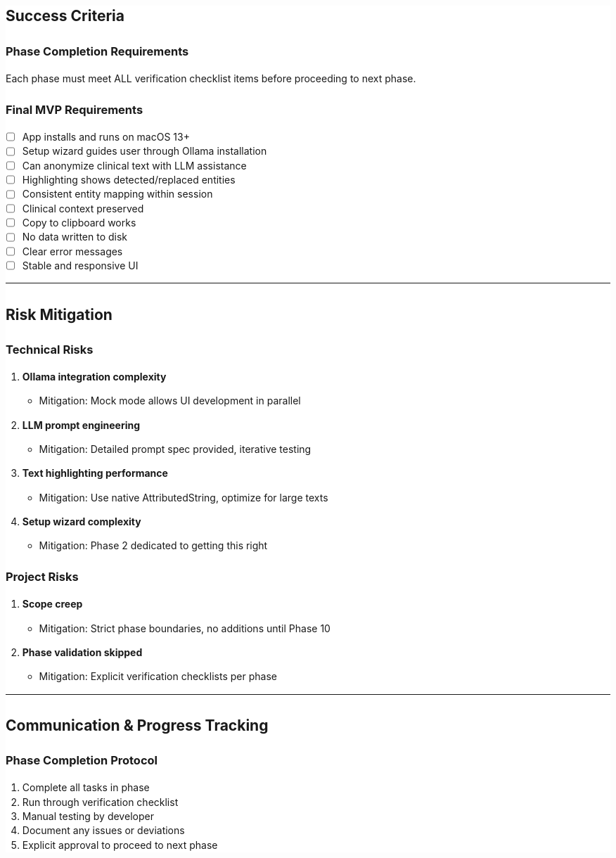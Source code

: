 
## Success Criteria

### Phase Completion Requirements
Each phase must meet ALL verification checklist items before proceeding to next phase.

### Final MVP Requirements
- [ ] App installs and runs on macOS 13+
- [ ] Setup wizard guides user through Ollama installation
- [ ] Can anonymize clinical text with LLM assistance
- [ ] Highlighting shows detected/replaced entities
- [ ] Consistent entity mapping within session
- [ ] Clinical context preserved
- [ ] Copy to clipboard works
- [ ] No data written to disk
- [ ] Clear error messages
- [ ] Stable and responsive UI

---

## Risk Mitigation

### Technical Risks
1. **Ollama integration complexity**
   - Mitigation: Mock mode allows UI development in parallel

2. **LLM prompt engineering**
   - Mitigation: Detailed prompt spec provided, iterative testing

3. **Text highlighting performance**
   - Mitigation: Use native AttributedString, optimize for large texts

4. **Setup wizard complexity**
   - Mitigation: Phase 2 dedicated to getting this right

### Project Risks
1. **Scope creep**
   - Mitigation: Strict phase boundaries, no additions until Phase 10

2. **Phase validation skipped**
   - Mitigation: Explicit verification checklists per phase

---

## Communication & Progress Tracking

### Phase Completion Protocol
1. Complete all tasks in phase
2. Run through verification checklist
3. Manual testing by developer
4. Document any issues or deviations
5. Explicit approval to proceed to next phase
